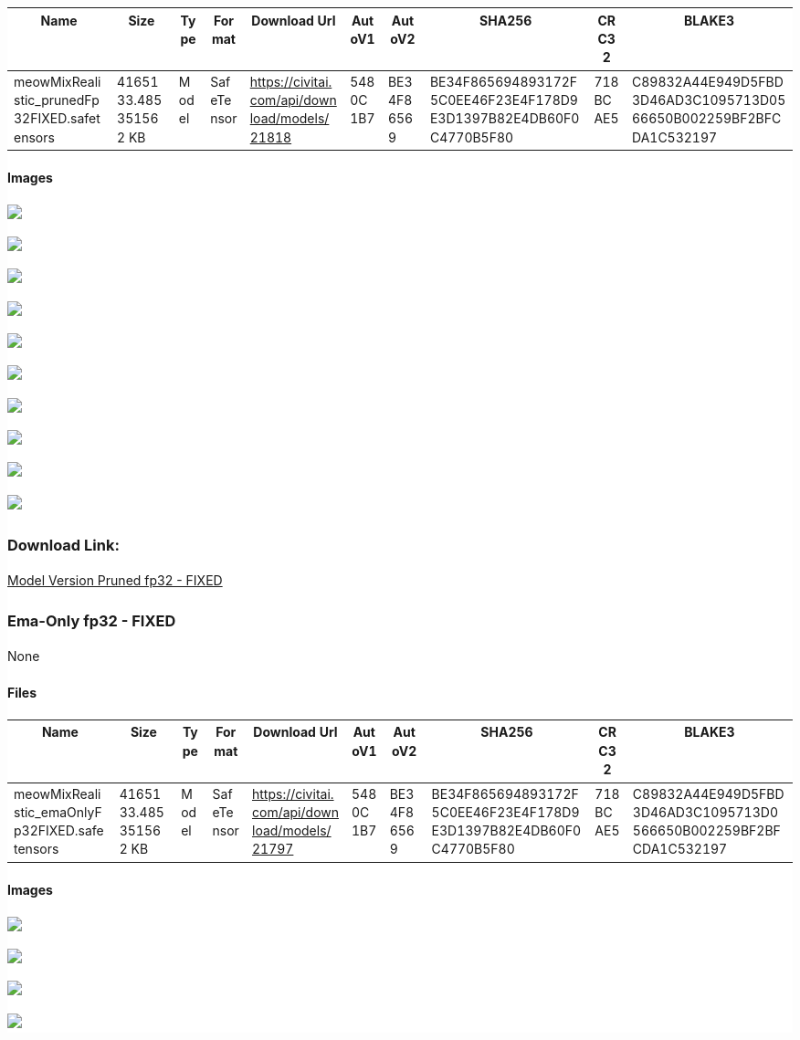 | Name | Size | Type | Format | Download Url | AutoV1 | AutoV2 | SHA256 | CRC32 | BLAKE3 |
| --- | --- | --- | --- | --- | --- | --- | --- | --- | --- |
| meowMixRealistic_prunedFp32FIXED.safetensors | 4165133.485351562 KB | Model | SafeTensor | https://civitai.com/api/download/models/21818 | 5480C1B7 | BE34F86569 | BE34F865694893172F5C0EE46F23E4F178D9E3D1397B82E4DB60F0C4770B5F80 | 718BCAE5 | C89832A44E949D5FBD3D46AD3C1095713D0566650B002259BF2BFCDA1C532197 |

#### Images

<p><img src="https://image.civitai.com/xG1nkqKTMzGDvpLrqFT7WA/5f9d19eb-d17a-435c-dc9d-d541033f4d00/width=450/232897.jpeg" /></p>

<p><img src="https://image.civitai.com/xG1nkqKTMzGDvpLrqFT7WA/9898c50d-4789-4736-b938-72b0f6f85e00/width=450/232896.jpeg" /></p>

<p><img src="https://image.civitai.com/xG1nkqKTMzGDvpLrqFT7WA/8d2c9bbd-31b5-419c-fb8f-3923e80fdf00/width=450/232895.jpeg" /></p>

<p><img src="https://image.civitai.com/xG1nkqKTMzGDvpLrqFT7WA/ea82edb5-52e5-4d48-821c-16c851b73700/width=450/232894.jpeg" /></p>

<p><img src="https://image.civitai.com/xG1nkqKTMzGDvpLrqFT7WA/a5551bf9-e2eb-4164-4d5d-a598ad2ba600/width=450/232893.jpeg" /></p>

<p><img src="https://image.civitai.com/xG1nkqKTMzGDvpLrqFT7WA/7094e99e-2ff5-4d51-4f36-0a5bda7ccc00/width=450/232892.jpeg" /></p>

<p><img src="https://image.civitai.com/xG1nkqKTMzGDvpLrqFT7WA/4dd842e9-535b-4f18-a900-c7cfcd390b00/width=450/232891.jpeg" /></p>

<p><img src="https://image.civitai.com/xG1nkqKTMzGDvpLrqFT7WA/9d8101ba-103d-4de1-79d0-7220595d3400/width=450/232890.jpeg" /></p>

<p><img src="https://image.civitai.com/xG1nkqKTMzGDvpLrqFT7WA/602b9859-2d02-4933-c6b9-a298eb808200/width=450/232889.jpeg" /></p>

<p><img src="https://image.civitai.com/xG1nkqKTMzGDvpLrqFT7WA/bef865bb-76d7-4aaf-5fd5-f88fe2dd4200/width=450/232888.jpeg" /></p>

### Download Link:

[Model Version Pruned fp32 - FIXED](https://civitai.com/api/download/models/21818)

### Ema-Only fp32 - FIXED

None

#### Files

| Name | Size | Type | Format | Download Url | AutoV1 | AutoV2 | SHA256 | CRC32 | BLAKE3 |
| --- | --- | --- | --- | --- | --- | --- | --- | --- | --- |
| meowMixRealistic_emaOnlyFp32FIXED.safetensors | 4165133.485351562 KB | Model | SafeTensor | https://civitai.com/api/download/models/21797 | 5480C1B7 | BE34F86569 | BE34F865694893172F5C0EE46F23E4F178D9E3D1397B82E4DB60F0C4770B5F80 | 718BCAE5 | C89832A44E949D5FBD3D46AD3C1095713D0566650B002259BF2BFCDA1C532197 |

#### Images

<p><img src="https://image.civitai.com/xG1nkqKTMzGDvpLrqFT7WA/5f9d19eb-d17a-435c-dc9d-d541033f4d00/width=450/232587.jpeg" /></p>

<p><img src="https://image.civitai.com/xG1nkqKTMzGDvpLrqFT7WA/9898c50d-4789-4736-b938-72b0f6f85e00/width=450/232586.jpeg" /></p>

<p><img src="https://image.civitai.com/xG1nkqKTMzGDvpLrqFT7WA/8d2c9bbd-31b5-419c-fb8f-3923e80fdf00/width=450/232585.jpeg" /></p>

<p><img src="https://image.civitai.com/xG1nkqKTMzGDvpLrqFT7WA/ea82edb5-52e5-4d48-821c-16c851b73700/width=450/232584.jpeg" /></p>

